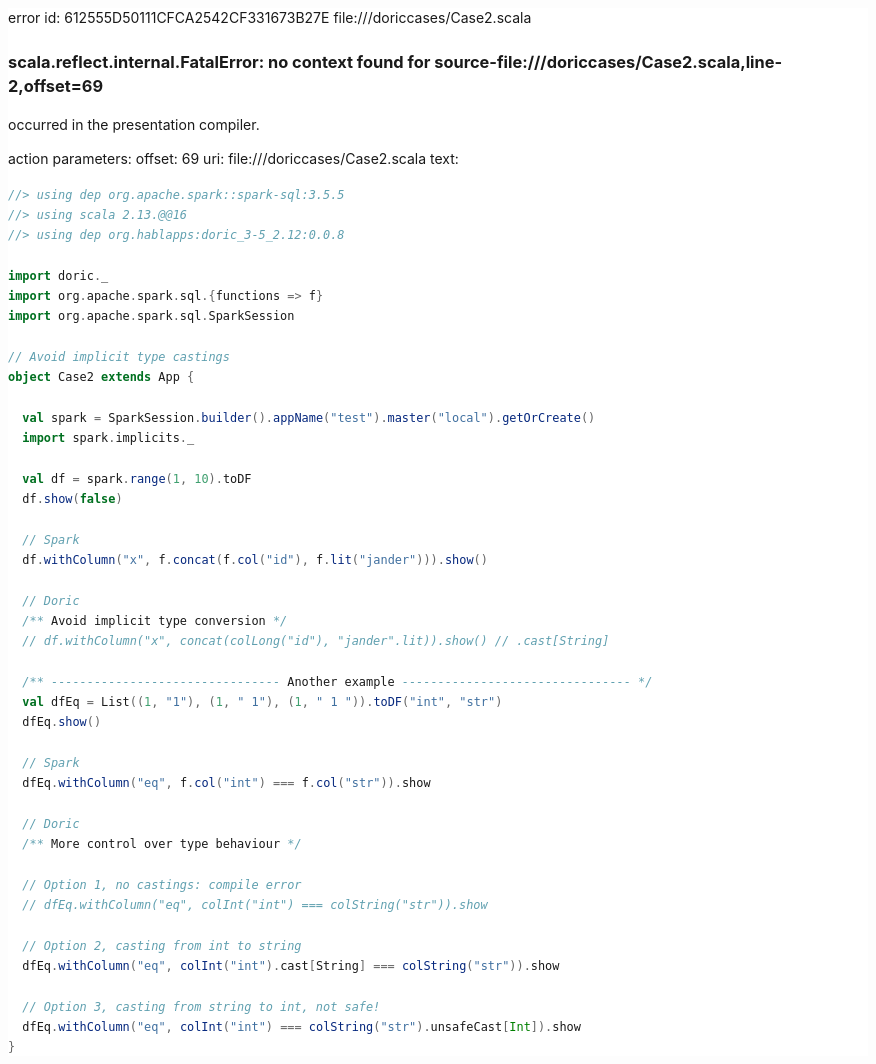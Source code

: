 error id: 612555D50111CFCA2542CF331673B27E
file://<WORKSPACE>/doriccases/Case2.scala
### scala.reflect.internal.FatalError: no context found for source-file://<WORKSPACE>/doriccases/Case2.scala,line-2,offset=69

occurred in the presentation compiler.



action parameters:
offset: 69
uri: file://<WORKSPACE>/doriccases/Case2.scala
text:
```scala
//> using dep org.apache.spark::spark-sql:3.5.5
//> using scala 2.13.@@16
//> using dep org.hablapps:doric_3-5_2.12:0.0.8

import doric._
import org.apache.spark.sql.{functions => f}
import org.apache.spark.sql.SparkSession

// Avoid implicit type castings
object Case2 extends App {

  val spark = SparkSession.builder().appName("test").master("local").getOrCreate()
  import spark.implicits._

  val df = spark.range(1, 10).toDF
  df.show(false)

  // Spark
  df.withColumn("x", f.concat(f.col("id"), f.lit("jander"))).show()

  // Doric
  /** Avoid implicit type conversion */
  // df.withColumn("x", concat(colLong("id"), "jander".lit)).show() // .cast[String]

  /** -------------------------------- Another example -------------------------------- */
  val dfEq = List((1, "1"), (1, " 1"), (1, " 1 ")).toDF("int", "str")
  dfEq.show()

  // Spark
  dfEq.withColumn("eq", f.col("int") === f.col("str")).show

  // Doric
  /** More control over type behaviour */

  // Option 1, no castings: compile error
  // dfEq.withColumn("eq", colInt("int") === colString("str")).show

  // Option 2, casting from int to string
  dfEq.withColumn("eq", colInt("int").cast[String] === colString("str")).show

  // Option 3, casting from string to int, not safe!
  dfEq.withColumn("eq", colInt("int") === colString("str").unsafeCast[Int]).show
}

```
